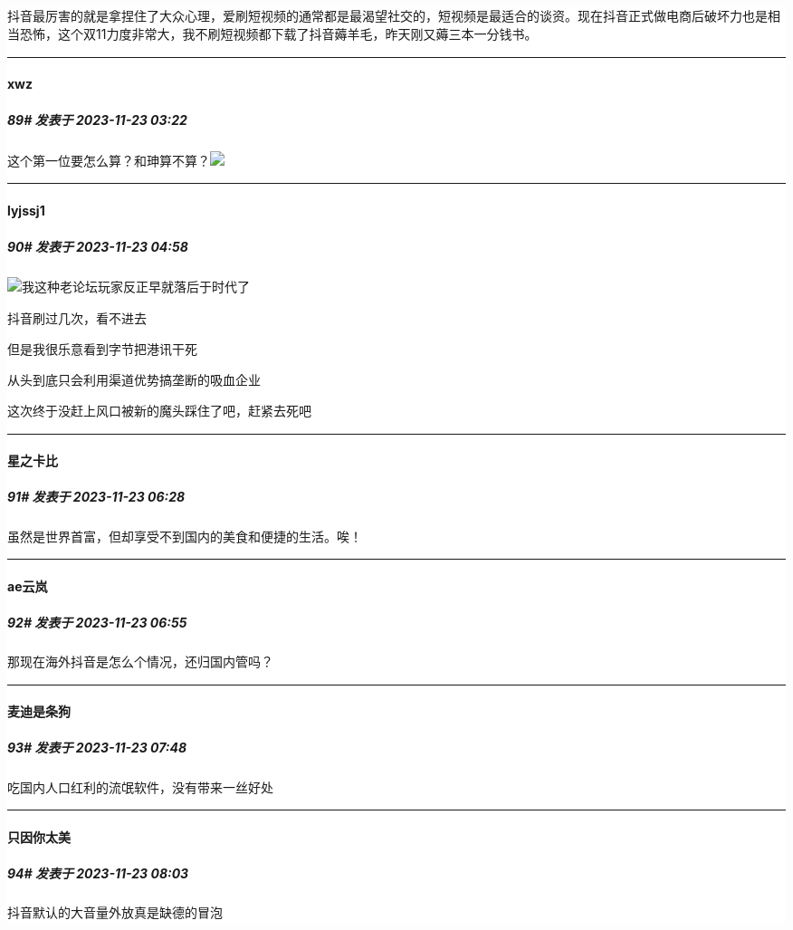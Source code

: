 抖音最厉害的就是拿捏住了大众心理，爱刷短视频的通常都是最渴望社交的，短视频是最适合的谈资。现在抖音正式做电商后破坏力也是相当恐怖，这个双11力度非常大，我不刷短视频都下载了抖音薅羊毛，昨天刚又薅三本一分钱书。

*****

####  xwz  
##### 89#       发表于 2023-11-23 03:22

这个第一位要怎么算？和珅算不算？<img src="https://static.saraba1st.com/image/smiley/face2017/037.png" referrerpolicy="no-referrer">


*****

####  lyjssj1  
##### 90#       发表于 2023-11-23 04:58

<img src="https://static.saraba1st.com/image/smiley/face2017/067.png" referrerpolicy="no-referrer">我这种老论坛玩家反正早就落后于时代了

抖音刷过几次，看不进去

但是我很乐意看到字节把港讯干死

从头到底只会利用渠道优势搞垄断的吸血企业

这次终于没赶上风口被新的魔头踩住了吧，赶紧去死吧


*****

####  星之卡比  
##### 91#       发表于 2023-11-23 06:28

虽然是世界首富，但却享受不到国内的美食和便捷的生活。唉！


*****

####  ae云岚  
##### 92#       发表于 2023-11-23 06:55

那现在海外抖音是怎么个情况，还归国内管吗？


*****

####  麦迪是条狗  
##### 93#       发表于 2023-11-23 07:48

吃国内人口红利的流氓软件，没有带来一丝好处


*****

####  只因你太美  
##### 94#       发表于 2023-11-23 08:03

抖音默认的大音量外放真是缺德的冒泡
